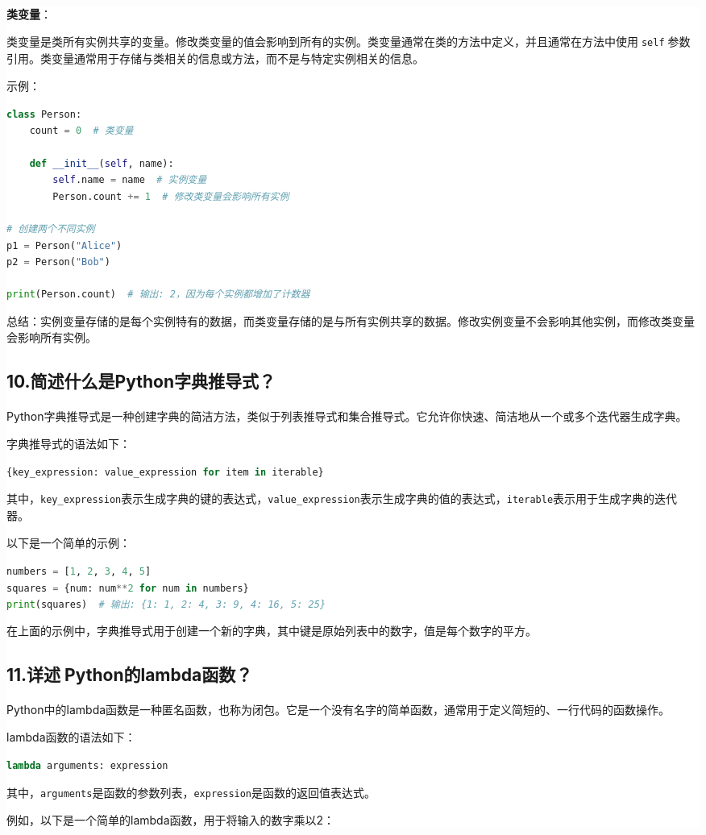 **类变量**：

类变量是类所有实例共享的变量。修改类变量的值会影响到所有的实例。类变量通常在类的方法中定义，并且通常在方法中使用 `self` 参数引用。类变量通常用于存储与类相关的信息或方法，而不是与特定实例相关的信息。

示例：


```python
class Person:
    count = 0  # 类变量

    def __init__(self, name):
        self.name = name  # 实例变量
        Person.count += 1  # 修改类变量会影响所有实例

# 创建两个不同实例
p1 = Person("Alice")
p2 = Person("Bob")

print(Person.count)  # 输出: 2，因为每个实例都增加了计数器
```

总结：实例变量存储的是每个实例特有的数据，而类变量存储的是与所有实例共享的数据。修改实例变量不会影响其他实例，而修改类变量会影响所有实例。
## 10.简述什么是Python字典推导式？
Python字典推导式是一种创建字典的简洁方法，类似于列表推导式和集合推导式。它允许你快速、简洁地从一个或多个迭代器生成字典。

字典推导式的语法如下：


```python
{key_expression: value_expression for item in iterable}
```

其中，`key_expression`表示生成字典的键的表达式，`value_expression`表示生成字典的值的表达式，`iterable`表示用于生成字典的迭代器。

以下是一个简单的示例：


```python
numbers = [1, 2, 3, 4, 5]
squares = {num: num**2 for num in numbers}
print(squares)  # 输出: {1: 1, 2: 4, 3: 9, 4: 16, 5: 25}
```

在上面的示例中，字典推导式用于创建一个新的字典，其中键是原始列表中的数字，值是每个数字的平方。
## 11.详述 Python的lambda函数？
Python中的lambda函数是一种匿名函数，也称为闭包。它是一个没有名字的简单函数，通常用于定义简短的、一行代码的函数操作。

lambda函数的语法如下：


```python
lambda arguments: expression
```

其中，`arguments`是函数的参数列表，`expression`是函数的返回值表达式。

例如，以下是一个简单的lambda函数，用于将输入的数字乘以2：
